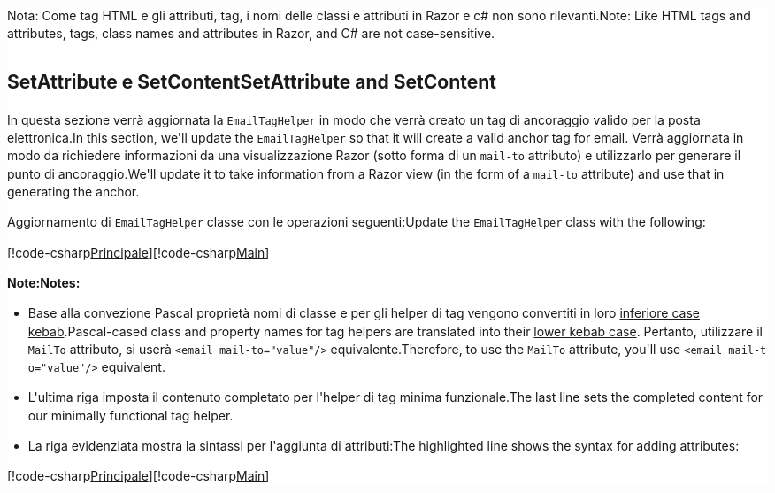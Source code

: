 <span data-ttu-id="bb7fc-151">Nota: Come tag HTML e gli attributi, tag, i nomi delle classi e attributi in Razor e c# non sono rilevanti.</span><span class="sxs-lookup"><span data-stu-id="bb7fc-151">Note: Like HTML tags and attributes, tags, class names and attributes in Razor, and C# are not case-sensitive.</span></span>

## <a name="setattribute-and-setcontent"></a><span data-ttu-id="bb7fc-152">SetAttribute e SetContent</span><span class="sxs-lookup"><span data-stu-id="bb7fc-152">SetAttribute and SetContent</span></span>

<span data-ttu-id="bb7fc-153">In questa sezione verrà aggiornata la `EmailTagHelper` in modo che verrà creato un tag di ancoraggio valido per la posta elettronica.</span><span class="sxs-lookup"><span data-stu-id="bb7fc-153">In this section, we'll update the `EmailTagHelper` so that it will create a valid anchor tag for email.</span></span> <span data-ttu-id="bb7fc-154">Verrà aggiornata in modo da richiedere informazioni da una visualizzazione Razor (sotto forma di un `mail-to` attributo) e utilizzarlo per generare il punto di ancoraggio.</span><span class="sxs-lookup"><span data-stu-id="bb7fc-154">We'll update it to take information from a Razor view (in the form of a `mail-to` attribute) and use that in generating the anchor.</span></span>

<span data-ttu-id="bb7fc-155">Aggiornamento di `EmailTagHelper` classe con le operazioni seguenti:</span><span class="sxs-lookup"><span data-stu-id="bb7fc-155">Update the `EmailTagHelper` class with the following:</span></span>

<span data-ttu-id="bb7fc-156">[!code-csharp[Principale](authoring/sample/AuthoringTagHelpers/src/AuthoringTagHelpers/TagHelpers/EmailTagHelperMailTo.cs?range=6-22)]</span><span class="sxs-lookup"><span data-stu-id="bb7fc-156">[!code-csharp[Main](authoring/sample/AuthoringTagHelpers/src/AuthoringTagHelpers/TagHelpers/EmailTagHelperMailTo.cs?range=6-22)]</span></span>

<span data-ttu-id="bb7fc-157">**Note:**</span><span class="sxs-lookup"><span data-stu-id="bb7fc-157">**Notes:**</span></span>

* <span data-ttu-id="bb7fc-158">Base alla convezione Pascal proprietà nomi di classe e per gli helper di tag vengono convertiti in loro [inferiore case kebab](https://stackoverflow.com/questions/11273282/whats-the-name-for-dash-separated-case/12273101).</span><span class="sxs-lookup"><span data-stu-id="bb7fc-158">Pascal-cased class and property names for tag helpers are translated into their [lower kebab case](https://stackoverflow.com/questions/11273282/whats-the-name-for-dash-separated-case/12273101).</span></span> <span data-ttu-id="bb7fc-159">Pertanto, utilizzare il `MailTo` attributo, si userà `<email mail-to="value"/>` equivalente.</span><span class="sxs-lookup"><span data-stu-id="bb7fc-159">Therefore, to use the `MailTo` attribute, you'll use `<email mail-to="value"/>` equivalent.</span></span>

* <span data-ttu-id="bb7fc-160">L'ultima riga imposta il contenuto completato per l'helper di tag minima funzionale.</span><span class="sxs-lookup"><span data-stu-id="bb7fc-160">The last line sets the completed content for our minimally functional tag helper.</span></span>

* <span data-ttu-id="bb7fc-161">La riga evidenziata mostra la sintassi per l'aggiunta di attributi:</span><span class="sxs-lookup"><span data-stu-id="bb7fc-161">The highlighted line shows the syntax for adding attributes:</span></span>

<span data-ttu-id="bb7fc-162">[!code-csharp[Principale](authoring/sample/AuthoringTagHelpers/src/AuthoringTagHelpers/TagHelpers/EmailTagHelperMailTo.cs?highlight=6&range=14-21)]</span><span class="sxs-lookup"><span data-stu-id="bb7fc-162">[!code-csharp[Main](authoring/sample/AuthoringTagHelpers/src/AuthoringTagHelpers/TagHelpers/EmailTagHelperMailTo.cs?highlight=6&range=14-21)]</span></span>
